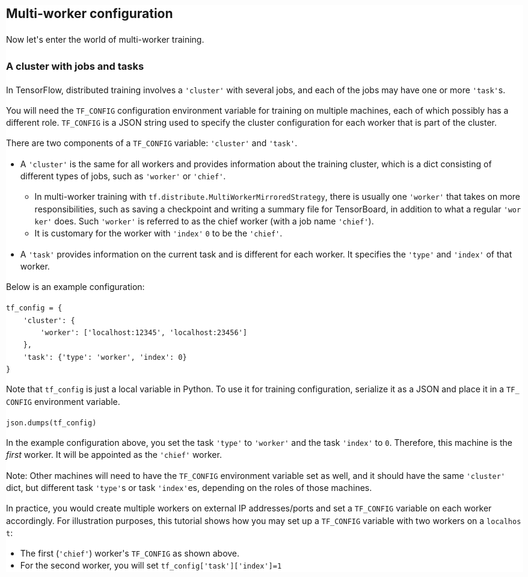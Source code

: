 ## Multi-worker configuration

Now let's enter the world of multi-worker training.

### A cluster with jobs and tasks

In TensorFlow, distributed training involves a `'cluster'`
with several jobs, and each of the jobs may have one or more `'task'`s.

You will need the `TF_CONFIG` configuration environment variable for training on multiple machines, each of which possibly has a different role. `TF_CONFIG` is a JSON string used to specify the cluster configuration for each worker that is part of the cluster.

There are two components of a `TF_CONFIG` variable: `'cluster'` and `'task'`.

* A `'cluster'` is the same for all workers and provides information about the training cluster, which is a dict consisting of different types of jobs, such as `'worker'` or `'chief'`.
    - In multi-worker training with `tf.distribute.MultiWorkerMirroredStrategy`, there is usually one `'worker'` that takes on more responsibilities, such as saving a checkpoint and writing a summary file for TensorBoard, in addition to what a regular `'worker'` does. Such `'worker'` is referred to as the chief worker (with a job name `'chief'`).
    - It is customary for the worker with `'index'` `0` to be the `'chief'`.

* A `'task'` provides information on the current task and is different for each worker. It specifies the `'type'` and `'index'` of that worker.

Below is an example configuration:


```
tf_config = {
    'cluster': {
        'worker': ['localhost:12345', 'localhost:23456']
    },
    'task': {'type': 'worker', 'index': 0}
}
```

Note that `tf_config` is just a local variable in Python. To use it for training configuration, serialize it as a JSON and place it in a `TF_CONFIG` environment variable.


```
json.dumps(tf_config)
```

In the example configuration above, you set the task `'type'` to `'worker'` and the task `'index'` to `0`. Therefore, this machine is the _first_ worker. It will be appointed as the `'chief'` worker.

Note: Other machines will need to have the `TF_CONFIG` environment variable set as well, and it should have the same `'cluster'` dict, but different task `'type'`s or task `'index'`es, depending on the roles of those machines.

In practice, you would create multiple workers on external IP addresses/ports and set a `TF_CONFIG` variable on each worker accordingly. For illustration purposes, this tutorial shows how you may set up a `TF_CONFIG` variable with two workers on a `localhost`:
- The first (`'chief'`) worker's `TF_CONFIG` as shown above.
- For the second worker, you will set `tf_config['task']['index']=1`

